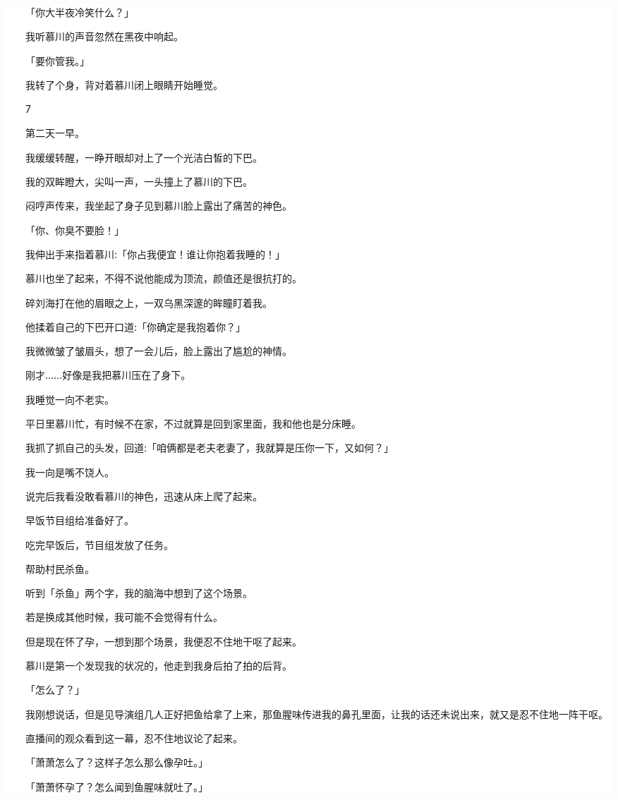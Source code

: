 &emsp;&emsp;「你大半夜冷笑什么？」  
  
&emsp;&emsp;我听慕川的声音忽然在黑夜中响起。  
  
&emsp;&emsp;「要你管我。」  
  
&emsp;&emsp;我转了个身，背对着慕川闭上眼睛开始睡觉。  
  
&emsp;&emsp;7  
  
&emsp;&emsp;第二天一早。  
  
&emsp;&emsp;我缓缓转醒，一睁开眼却对上了一个光洁白皙的下巴。  
  
&emsp;&emsp;我的双眸瞪大，尖叫一声，一头撞上了慕川的下巴。  
  
&emsp;&emsp;闷哼声传来，我坐起了身子见到慕川脸上露出了痛苦的神色。  
  
&emsp;&emsp;「你、你臭不要脸！」  
  
&emsp;&emsp;我伸出手来指着慕川:「你占我便宜！谁让你抱着我睡的！」  
  
&emsp;&emsp;慕川也坐了起来，不得不说他能成为顶流，颜值还是很抗打的。  
  
&emsp;&emsp;碎刘海打在他的眉眼之上，一双乌黑深邃的眸瞳盯着我。  
  
&emsp;&emsp;他揉着自己的下巴开口道:「你确定是我抱着你？」  
  
&emsp;&emsp;我微微皱了皱眉头，想了一会儿后，脸上露出了尴尬的神情。  
  
&emsp;&emsp;刚才……好像是我把慕川压在了身下。  
  
&emsp;&emsp;我睡觉一向不老实。  
  
&emsp;&emsp;平日里慕川忙，有时候不在家，不过就算是回到家里面，我和他也是分床睡。  
  
&emsp;&emsp;我抓了抓自己的头发，回道:「咱俩都是老夫老妻了，我就算是压你一下，又如何？」  
  
&emsp;&emsp;我一向是嘴不饶人。  
  
&emsp;&emsp;说完后我看没敢看慕川的神色，迅速从床上爬了起来。  
  
&emsp;&emsp;早饭节目组给准备好了。  
  
&emsp;&emsp;吃完早饭后，节目组发放了任务。  
  
&emsp;&emsp;帮助村民杀鱼。  
  
&emsp;&emsp;听到「杀鱼」两个字，我的脑海中想到了这个场景。  
  
&emsp;&emsp;若是换成其他时候，我可能不会觉得有什么。  
  
&emsp;&emsp;但是现在怀了孕，一想到那个场景，我便忍不住地干呕了起来。  
  
&emsp;&emsp;慕川是第一个发现我的状况的，他走到我身后拍了拍的后背。  
  
&emsp;&emsp;「怎么了？」  
  
&emsp;&emsp;我刚想说话，但是见导演组几人正好把鱼给拿了上来，那鱼腥味传进我的鼻孔里面，让我的话还未说出来，就又是忍不住地一阵干呕。  
  
&emsp;&emsp;直播间的观众看到这一幕，忍不住地议论了起来。  
  
&emsp;&emsp;「萧萧怎么了？这样子怎么那么像孕吐。」  
  
&emsp;&emsp;「萧萧怀孕了？怎么闻到鱼腥味就吐了。」  
  